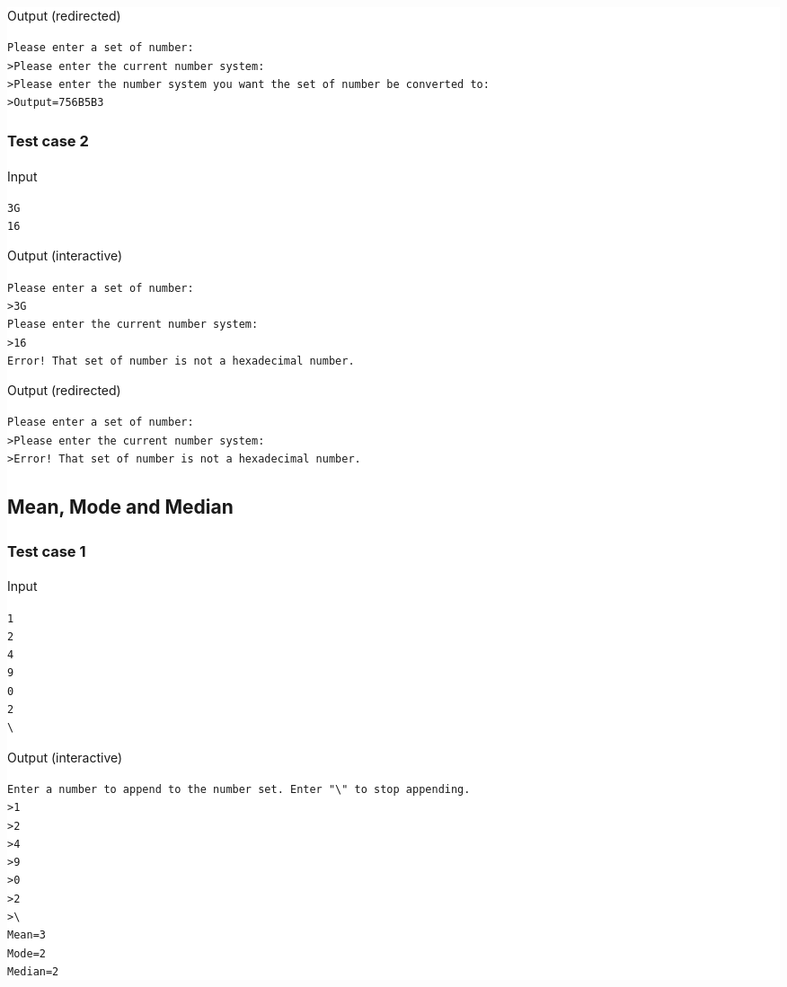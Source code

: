 Output (redirected)
```
Please enter a set of number:
>Please enter the current number system:
>Please enter the number system you want the set of number be converted to:
>Output=756B5B3
```

### Test case 2

Input
```
3G
16
```

Output (interactive)
```
Please enter a set of number:
>3G
Please enter the current number system:
>16
Error! That set of number is not a hexadecimal number.
```

Output (redirected)
```
Please enter a set of number:
>Please enter the current number system:
>Error! That set of number is not a hexadecimal number.
```

## Mean, Mode and Median

### Test case 1

Input
```
1
2
4
9
0
2
\
```
Output (interactive)
```
Enter a number to append to the number set. Enter "\" to stop appending.
>1
>2
>4
>9
>0
>2
>\
Mean=3
Mode=2
Median=2
```
